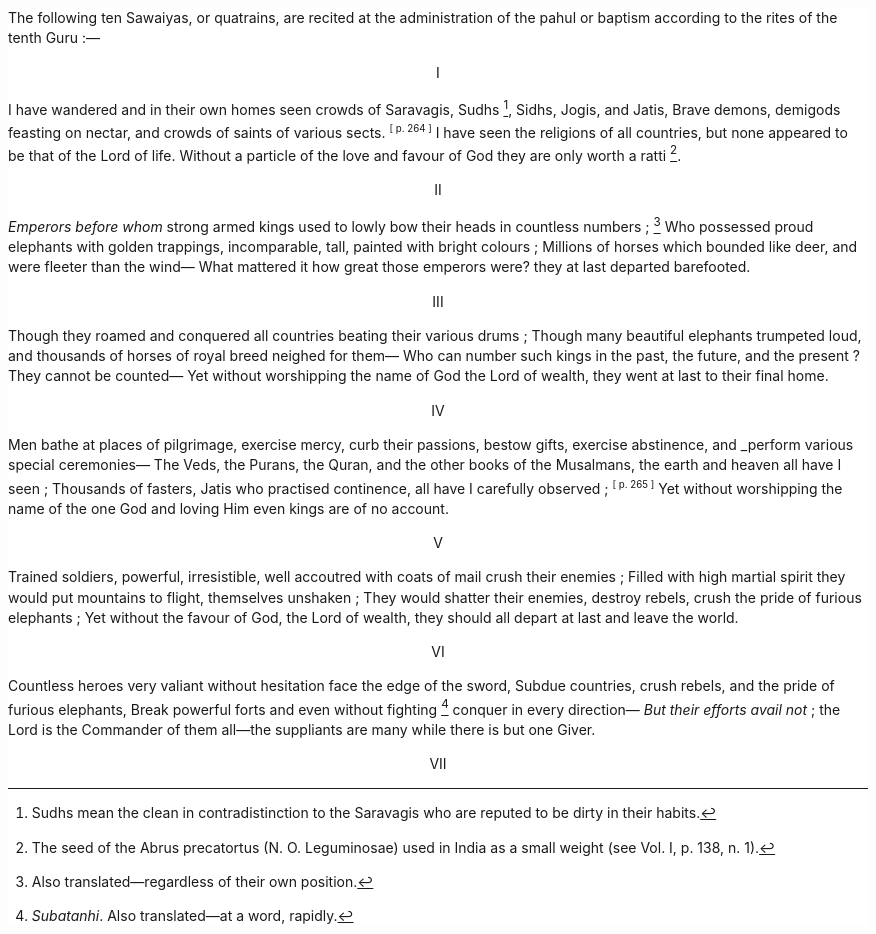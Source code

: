 The following ten Sawaiyas, or quatrains, are recited at the administration of the pahul or baptism according to the rites of the tenth Guru :—

<p style="text-align:center;">I</p>

I have wandered and in their own homes seen crowds of Saravagis, Sudhs [^11], Sidhs, Jogis, and Jatis,
Brave demons, demigods feasting on nectar, and crowds of saints of various sects. <span id="p264"><sup><small>[ p. 264 ]</small></sup></span>
I have seen the religions of all countries, but none appeared to be that of the Lord of life.
Without a particle of the love and favour of God they are only worth a ratti [^12].

<p style="text-align:center;">II</p>

_Emperors before whom_ strong armed kings used to lowly bow their heads in countless numbers ; [^13]
Who possessed proud elephants with golden trappings, incomparable, tall, painted with bright colours ;
Millions of horses which bounded like deer, and were fleeter than the wind—
What mattered it how great those emperors were? they at last departed barefooted.

<p style="text-align:center;">III</p>

Though they roamed and conquered all countries beating their various drums ;
Though many beautiful elephants trumpeted loud, and thousands of horses of royal breed neighed for them—
Who can number such kings in the past, the future, and the present ? They cannot be counted—
Yet without worshipping the name of God the Lord of wealth, they went at last to their final home.

<p style="text-align:center;">IV</p>

Men bathe at places of pilgrimage, exercise mercy, curb their passions, bestow gifts, exercise abstinence, and _perform various special ceremonies—
The Veds, the Purans, the Quran, and the other books of the Musalmans, the earth and heaven all have I seen ;
Thousands of fasters, Jatis who practised continence, all have I carefully observed ; <span id="p265"><sup><small>[ p. 265 ]</small></sup></span>
Yet without worshipping the name of the one God and loving Him even kings are of no account.

<p style="text-align:center;">V</p>

Trained soldiers, powerful, irresistible, well accoutred with coats of mail crush their enemies ;
Filled with high martial spirit they would put mountains to flight, themselves unshaken ;
They would shatter their enemies, destroy rebels, crush the pride of furious elephants ;
Yet without the favour of God, the Lord of wealth, they should all depart at last and leave the world.

<p style="text-align:center;">VI</p>

Countless heroes very valiant without hesitation face the edge of the sword,
Subdue countries, crush rebels, and the pride of furious elephants,
Break powerful forts and even without fighting [^14] conquer in every direction—
_But their efforts avail not_ ; the Lord is the Commander of them all—the suppliants are many while there is but one Giver.

<p style="text-align:center;">VII</p>


[^1]: After Mani Singh’s execution the Sikhs took the volume for examination and approval to a village in the Patiala State called Talwandi Sabo, now known among the Sikhsas Damdama. Damdama was selected for examination of the volume as several learned Sikhs resided there, and that distant village was also deemed a place of safety.
[^2]: The Japji of Guru Gobind Singh is held by the Sikhs in the same estimation as the Japji of Guru Nanak. The Hindus have a work entitled _Vishnu Sahasar Nam_—Vishnv’s thousand names. The Japji was composed to supply the Sikhs with a similar number of epithets of the Creator.
[^3]: This line is Bhai Mani Singh’s composition.
[^4]: _Chakr_. This word is also applied to depressions in the body noticed for mystical, astrological, or cheiromantic purposes.
[^5]: The tenth Guru invented_new names_for God—Akal (the Immortal), Sarbloh (All-steel), Mahanloh (Great-steel), Sarbkal (Alldeath), Mahankal (Great-death), Asidhuj, Asiketu, and Kharagketu (having the sword on His banner), Asipani (sword in His hand), that is, God as the impersonation and source of bravery.
[^6]: This is the traditional meaning of _mahial_, but it receives no support from dictionaries. See Pandit Tara Singh’s _Nirnai Sagar_.
[^7]: _Anbhekh_. The word also means without form.
[^8]: Parbati or Durga, the consort of Shiv.
[^9]: Bawan was the dwarf incarnation of Vishnu.
[^10]: This is said to mean—Thou attractest the world by Thy beauty.
[^11]: Sudhs mean the clean in contradistinction to the Saravagis who are reputed to be dirty in their habits.
[^12]: The seed of the Abrus precatortus (N. O. Leguminosae) used in India as a small weight (see Vol. I, p. 138, n. 1).
[^13]: Also translated—regardless of their own position.
[^14]: _Subatanhi_. Also translated—at a word, rapidly.
[^15]: Assemblages in ancient times at which young women selected their husbands.
[^16]: Also translated—sitting in the company of the vicious.
[^17]: These included all ancient Indian knowledge. Different writers have given different lists of them.
[^18]: There are generally only eight _sidhis_ or supernatural powers enumerated—_anuma_, to become so small as to be invisible ; _mahzma_, to be able to increase one’s size indefinitely; _guruzwata_, to make oneself heavy ; _laghuma_, to make oneself light ; _prapti_, to go wherever one pleases ; _wasi karna_, to be able to reduce others to subjection ; _ishta_, to obtain glory or regal greatness ; _kam_, to be able to satisfy all one’s desires. A list of the eighteen supernatural powers may be left to the reader’s imagination.
[^19]: Bindhiachal, a holy peak of the Himalayas.
[^20]: The _Sheshnag_ of the Hindus.
[^21]: Rudar was the god who wielded the thunder.
[^22]: _Abhed_ is often translated inscrutable.
[^23]: Small black flies on Indian rivers.
[^24]: God who moves in the waters.
[^25]: One of the names of Vishnu. He was supposed by the Hindus to have a lotus in his navel.
[^26]: The reference is to dancing and roaring faqirs.
[^27]: _Monadi Madar_—Monadi is understood to be the Arabic _munadi_, a proclamation or preaching. Madar was a celebrated Muhammadan saint. If _mommin-i-din madar_ be read, the translation will be—How many orthodox Muhammadans and supporters of the faith!
[^28]: An incomplete incarnation of Vishnu.
[^29]: Brahmacharis are young men who preserve continence during their studentship. Manu, the Hindu law-giver, fixes its limit at twenty-five years of age.
[^30]: Mandhatri, a son miraculously born to Yuvanashwa of the line of Ikshwaku, and author of a hymn in the Rig Veda.
[^31]: He belonged to the solar race, and was ancestor of Ram Chandar.